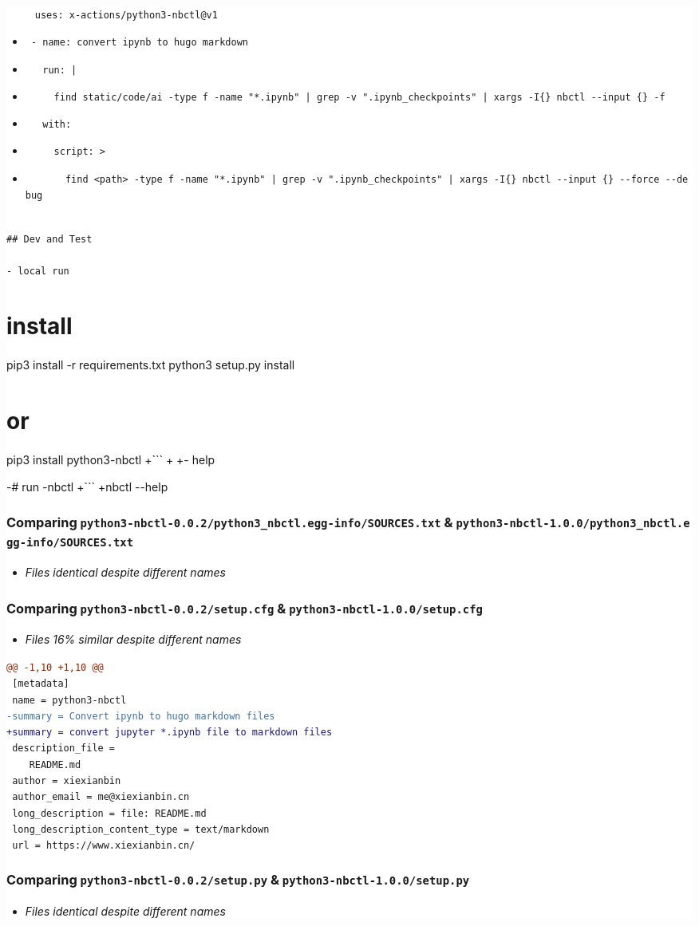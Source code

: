          uses: x-actions/python3-nbctl@v1
-      - name: convert ipynb to hugo markdown
-        run: |
-          find static/code/ai -type f -name "*.ipynb" | grep -v ".ipynb_checkpoints" | xargs -I{} nbctl --input {} -f
+        with:
+          script: >
+            find <path> -type f -name "*.ipynb" | grep -v ".ipynb_checkpoints" | xargs -I{} nbctl --input {} --force --debug
 ```
 
 ## Dev and Test
 
 - local run
 
 ```
 # install
 pip3 install -r requirements.txt
 python3 setup.py install
 
 # or
 pip3 install python3-nbctl
+```
+
+- help
 
-# run
-nbctl
+```
+nbctl --help
 ```
```

### Comparing `python3-nbctl-0.0.2/python3_nbctl.egg-info/SOURCES.txt` & `python3-nbctl-1.0.0/python3_nbctl.egg-info/SOURCES.txt`

 * *Files identical despite different names*

### Comparing `python3-nbctl-0.0.2/setup.cfg` & `python3-nbctl-1.0.0/setup.cfg`

 * *Files 16% similar despite different names*

```diff
@@ -1,10 +1,10 @@
 [metadata]
 name = python3-nbctl
-summary = Convert ipynb to hugo markdown files
+summary = convert jupyter *.ipynb file to markdown files
 description_file = 
 	README.md
 author = xiexianbin
 author_email = me@xiexianbin.cn
 long_description = file: README.md
 long_description_content_type = text/markdown
 url = https://www.xiexianbin.cn/
```

### Comparing `python3-nbctl-0.0.2/setup.py` & `python3-nbctl-1.0.0/setup.py`

 * *Files identical despite different names*

